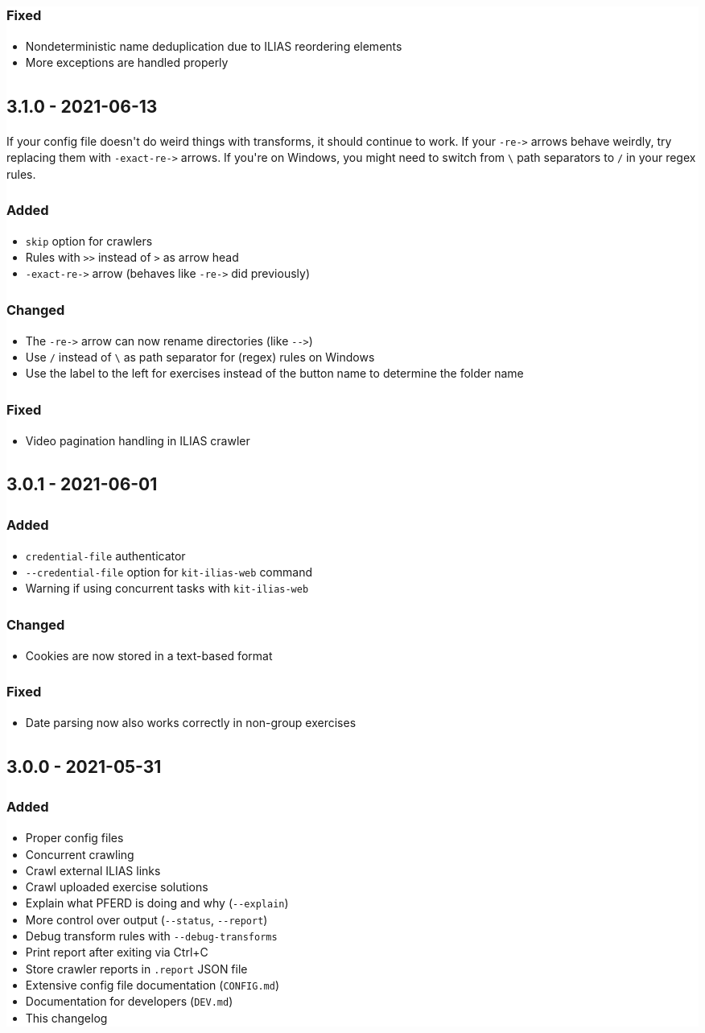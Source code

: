 ### Fixed
- Nondeterministic name deduplication due to ILIAS reordering elements
- More exceptions are handled properly

## 3.1.0 - 2021-06-13

If your config file doesn't do weird things with transforms, it should continue
to work. If your `-re->` arrows behave weirdly, try replacing them with
`-exact-re->` arrows. If you're on Windows, you might need to switch from `\`
path separators to `/` in your regex rules.

### Added
- `skip` option for crawlers
- Rules with `>>` instead of `>` as arrow head
- `-exact-re->` arrow (behaves like `-re->` did previously)

### Changed
- The `-re->` arrow can now rename directories (like `-->`)
- Use `/` instead of `\` as path separator for (regex) rules on Windows
- Use the label to the left for exercises instead of the button name to
  determine the folder name

### Fixed
- Video pagination handling in ILIAS crawler

## 3.0.1 - 2021-06-01

### Added
- `credential-file` authenticator
- `--credential-file` option for `kit-ilias-web` command
- Warning if using concurrent tasks with `kit-ilias-web`

### Changed
- Cookies are now stored in a text-based format

### Fixed
- Date parsing now also works correctly in non-group exercises

## 3.0.0 - 2021-05-31

### Added
- Proper config files
- Concurrent crawling
- Crawl external ILIAS links
- Crawl uploaded exercise solutions
- Explain what PFERD is doing and why (`--explain`)
- More control over output (`--status`, `--report`)
- Debug transform rules with `--debug-transforms`
- Print report after exiting via Ctrl+C
- Store crawler reports in `.report` JSON file
- Extensive config file documentation (`CONFIG.md`)
- Documentation for developers (`DEV.md`)
- This changelog
